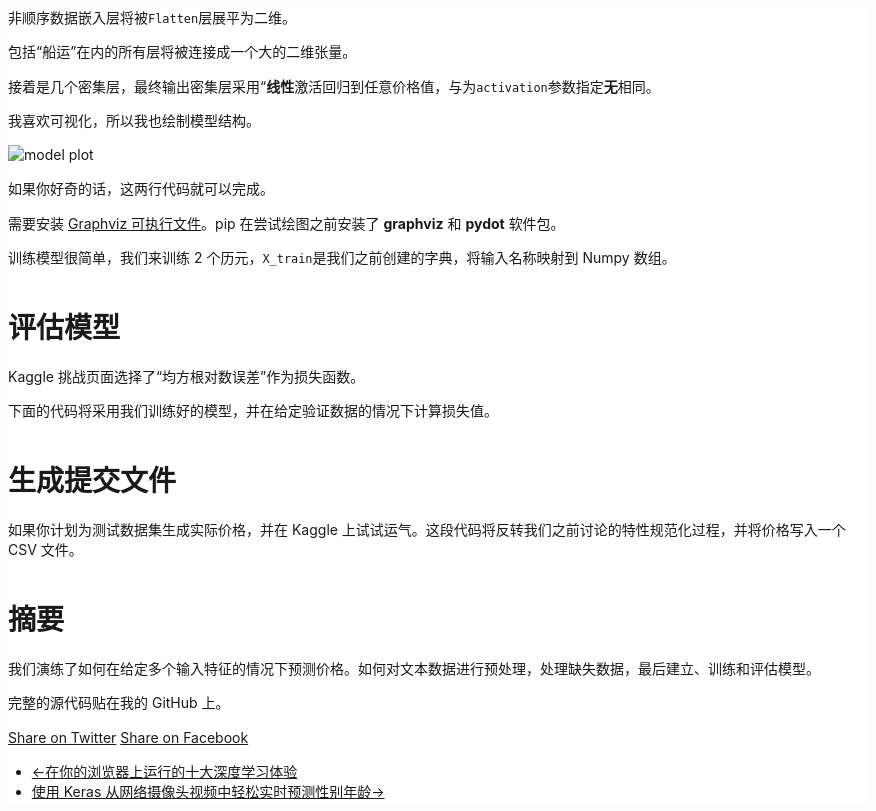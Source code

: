 非顺序数据嵌入层将被`Flatten`层展平为二维。

包括“船运”在内的所有层将被连接成一个大的二维张量。

接着是几个密集层，最终输出密集层采用“**线性**激活回归到任意价格值，与为`activation`参数指定**无**相同。

我喜欢可视化，所以我也绘制模型结构。

![model plot](../Images/05a953ea7f73fcdafcf66b41825b0b13.png)

如果你好奇的话，这两行代码就可以完成。

需要安装 [Graphviz 可执行文件](https://www.graphviz.org/download/)。pip 在尝试绘图之前安装了 **graphviz** 和 **pydot** 软件包。

训练模型很简单，我们来训练 2 个历元，`X_train`是我们之前创建的字典，将输入名称映射到 Numpy 数组。

# 评估模型

Kaggle 挑战页面选择了“均方根对数误差”作为损失函数。

下面的代码将采用我们训练好的模型，并在给定验证数据的情况下计算损失值。

# 生成提交文件

如果你计划为测试数据集生成实际价格，并在 Kaggle 上试试运气。这段代码将反转我们之前讨论的特性规范化过程，并将价格写入一个 CSV 文件。

# 摘要

我们演练了如何在给定多个输入特征的情况下预测价格。如何对文本数据进行预处理，处理缺失数据，最后建立、训练和评估模型。

完整的源代码贴在我的 GitHub 上。

[Share on Twitter](https://twitter.com/intent/tweet?url=https%3A//www.dlology.com/blog/how-to-teach-ai-to-suggest-product-prices-to-online-sellers/&text=How%20to%20teach%20AI%20to%20suggest%20product%20prices%20to%20online%20sellers) [Share on Facebook](https://www.facebook.com/sharer/sharer.php?u=https://www.dlology.com/blog/how-to-teach-ai-to-suggest-product-prices-to-online-sellers/)

*   [←在你的浏览器上运行的十大深度学习体验](/blog/top-10-deep-learning-experiences-run-on-your-browser/)
*   [使用 Keras 从网络摄像头视频中轻松实时预测性别年龄→](/blog/easy-real-time-gender-age-prediction-from-webcam-video-with-keras/)